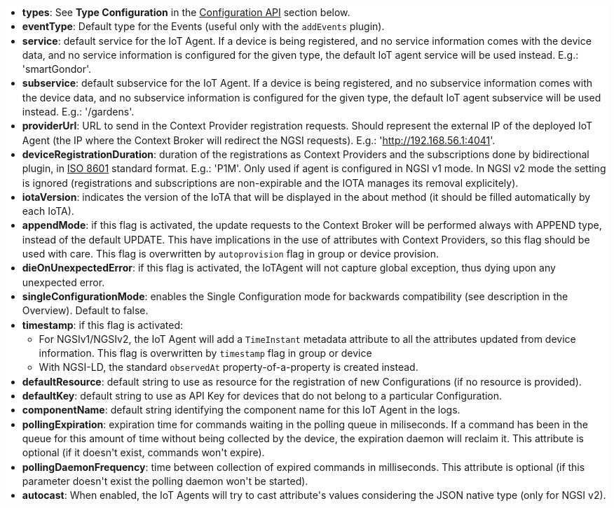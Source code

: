 -   **types**: See **Type Configuration** in the [Configuration API](#configurationapi) section below.
-   **eventType**: Default type for the Events (useful only with the `addEvents` plugin).
-   **service**: default service for the IoT Agent. If a device is being registered, and no service information comes
    with the device data, and no service information is configured for the given type, the default IoT agent service
    will be used instead. E.g.: 'smartGondor'.
-   **subservice**: default subservice for the IoT Agent. If a device is being registered, and no subservice information
    comes with the device data, and no subservice information is configured for the given type, the default IoT agent
    subservice will be used instead. E.g.: '/gardens'.
-   **providerUrl**: URL to send in the Context Provider registration requests. Should represent the external IP of the
    deployed IoT Agent (the IP where the Context Broker will redirect the NGSI requests). E.g.:
    'http://192.168.56.1:4041'.
-   **deviceRegistrationDuration**: duration of the registrations as Context Providers and the subscriptions done by
    bidirectional plugin, in [ISO 8601](http://en.wikipedia.org/wiki/ISO_8601) standard format. E.g.: 'P1M'. Only used
    if agent is configured in NGSI v1 mode. In NGSI v2 mode the setting is ignored (registrations and subscriptions are
    non-expirable and the IOTA manages its removal explicitely).
-   **iotaVersion**: indicates the version of the IoTA that will be displayed in the about method (it should be filled
    automatically by each IoTA).
-   **appendMode**: if this flag is activated, the update requests to the Context Broker will be performed always with
    APPEND type, instead of the default UPDATE. This have implications in the use of attributes with Context Providers,
    so this flag should be used with care. This flag is overwritten by `autoprovision` flag in group or device
    provision.
-   **dieOnUnexpectedError**: if this flag is activated, the IoTAgent will not capture global exception, thus dying upon
    any unexpected error.
-   **singleConfigurationMode**: enables the Single Configuration mode for backwards compatibility (see description in
    the Overview). Default to false.
-   **timestamp**: if this flag is activated:
    -   For NGSIv1/NGSIv2, the IoT Agent will add a `TimeInstant` metadata attribute to all the attributes updated from
        device information. This flag is overwritten by `timestamp` flag in group or device
    -   With NGSI-LD, the standard `observedAt` property-of-a-property is created instead.
-   **defaultResource**: default string to use as resource for the registration of new Configurations (if no resource is
    provided).
-   **defaultKey**: default string to use as API Key for devices that do not belong to a particular Configuration.
-   **componentName**: default string identifying the component name for this IoT Agent in the logs.
-   **pollingExpiration**: expiration time for commands waiting in the polling queue in miliseconds. If a command has
    been in the queue for this amount of time without being collected by the device, the expiration daemon will reclaim
    it. This attribute is optional (if it doesn't exist, commands won't expire).
-   **pollingDaemonFrequency**: time between collection of expired commands in milliseconds. This attribute is optional
    (if this parameter doesn't exist the polling daemon won't be started).
-   **autocast**: When enabled, the IoT Agents will try to cast attribute's values considering the JSON native type
    (only for NGSI v2).